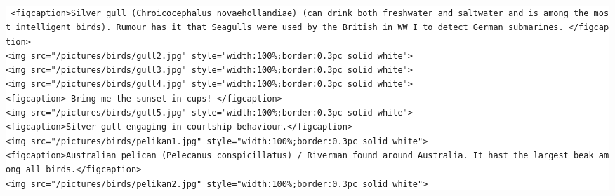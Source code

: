      <figcaption>Silver gull (Chroicocephalus novaehollandiae) (can drink both freshwater and saltwater and is among the most intelligent birds). Rumour has it that Seagulls were used by the British in WW I to detect German submarines. </figcaption>
    <img src="/pictures/birds/gull2.jpg" style="width:100%;border:0.3pc solid white">
    <img src="/pictures/birds/gull3.jpg" style="width:100%;border:0.3pc solid white">
    <img src="/pictures/birds/gull4.jpg" style="width:100%;border:0.3pc solid white">
    <figcaption> Bring me the sunset in cups! </figcaption>
    <img src="/pictures/birds/gull5.jpg" style="width:100%;border:0.3pc solid white">
    <figcaption>Silver gull engaging in courtship behaviour.</figcaption>
    <img src="/pictures/birds/pelikan1.jpg" style="width:100%;border:0.3pc solid white">
    <figcaption>Australian pelican (Pelecanus conspicillatus) / Riverman found around Australia. It hast the largest beak among all birds.</figcaption>
    <img src="/pictures/birds/pelikan2.jpg" style="width:100%;border:0.3pc solid white">